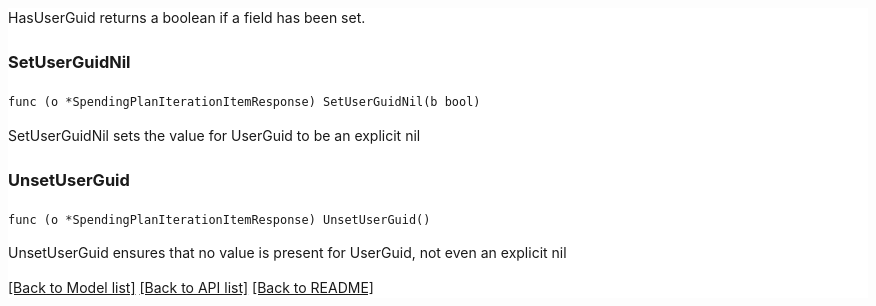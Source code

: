 HasUserGuid returns a boolean if a field has been set.

### SetUserGuidNil

`func (o *SpendingPlanIterationItemResponse) SetUserGuidNil(b bool)`

 SetUserGuidNil sets the value for UserGuid to be an explicit nil

### UnsetUserGuid
`func (o *SpendingPlanIterationItemResponse) UnsetUserGuid()`

UnsetUserGuid ensures that no value is present for UserGuid, not even an explicit nil

[[Back to Model list]](../README.md#documentation-for-models) [[Back to API list]](../README.md#documentation-for-api-endpoints) [[Back to README]](../README.md)


